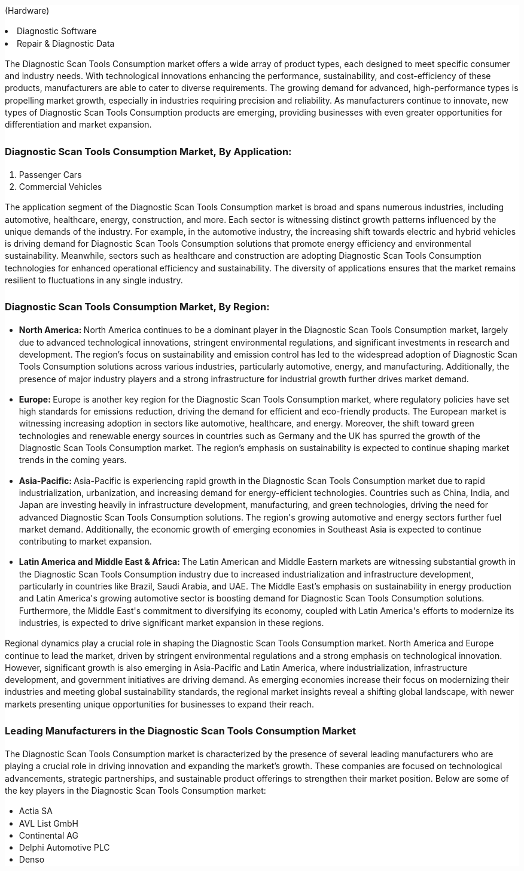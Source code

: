 (Hardware)<li> Diagnostic Software<li> Repair & Diagnostic Data</li></ol><p>The Diagnostic Scan Tools Consumption market offers a wide array of product types, each designed to meet specific consumer and industry needs. With technological innovations enhancing the performance, sustainability, and cost-efficiency of these products, manufacturers are able to cater to diverse requirements. The growing demand for advanced, high-performance types is propelling market growth, especially in industries requiring precision and reliability. As manufacturers continue to innovate, new types of Diagnostic Scan Tools Consumption products are emerging, providing businesses with even greater opportunities for differentiation and market expansion.</p><h3>Diagnostic Scan Tools Consumption Market,&nbsp;By Application:</h3><ol><li>Passenger Cars<li> Commercial Vehicles</li></ol><p>The application segment of the Diagnostic Scan Tools Consumption market is broad and spans numerous industries, including automotive, healthcare, energy, construction, and more. Each sector is witnessing distinct growth patterns influenced by the unique demands of the industry. For example, in the automotive industry, the increasing shift towards electric and hybrid vehicles is driving demand for Diagnostic Scan Tools Consumption solutions that promote energy efficiency and environmental sustainability. Meanwhile, sectors such as healthcare and construction are adopting Diagnostic Scan Tools Consumption technologies for enhanced operational efficiency and sustainability. The diversity of applications ensures that the market remains resilient to fluctuations in any single industry.</p><h3>Diagnostic Scan Tools Consumption Market, By Region:</h3><ul><li><p><strong>North America:&nbsp;</strong>North America continues to be a dominant player in the Diagnostic Scan Tools Consumption market, largely due to advanced technological innovations, stringent environmental regulations, and significant investments in research and development. The region&rsquo;s focus on sustainability and emission control has led to the widespread adoption of Diagnostic Scan Tools Consumption solutions across various industries, particularly automotive, energy, and manufacturing. Additionally, the presence of major industry players and a strong infrastructure for industrial growth further drives market demand.</p></li><li><p><strong><strong>Europe:&nbsp;</strong></strong>Europe is another key region for the Diagnostic Scan Tools Consumption market, where regulatory policies have set high standards for emissions reduction, driving the demand for efficient and eco-friendly products. The European market is witnessing increasing adoption in sectors like automotive, healthcare, and energy. Moreover, the shift toward green technologies and renewable energy sources in countries such as Germany and the UK has spurred the growth of the Diagnostic Scan Tools Consumption market. The region&rsquo;s emphasis on sustainability is expected to continue shaping market trends in the coming years.</p></li><li><p><strong><strong>Asia-Pacific:&nbsp;</strong></strong>Asia-Pacific is experiencing rapid growth in the Diagnostic Scan Tools Consumption market due to rapid industrialization, urbanization, and increasing demand for energy-efficient technologies. Countries such as China, India, and Japan are investing heavily in infrastructure development, manufacturing, and green technologies, driving the need for advanced Diagnostic Scan Tools Consumption solutions. The region's growing automotive and energy sectors further fuel market demand. Additionally, the economic growth of emerging economies in Southeast Asia is expected to continue contributing to market expansion.</p></li><li><p><strong><strong>Latin America and Middle East &amp; Africa:&nbsp;</strong></strong>The Latin American and Middle Eastern markets are witnessing substantial growth in the Diagnostic Scan Tools Consumption industry due to increased industrialization and infrastructure development, particularly in countries like Brazil, Saudi Arabia, and UAE. The Middle East&rsquo;s emphasis on sustainability in energy production and Latin America's growing automotive sector is boosting demand for Diagnostic Scan Tools Consumption solutions. Furthermore, the Middle East's commitment to diversifying its economy, coupled with Latin America's efforts to modernize its industries, is expected to drive significant market expansion in these regions.</p></li></ul><p>Regional dynamics play a crucial role in shaping the Diagnostic Scan Tools Consumption market. North America and Europe continue to lead the market, driven by stringent environmental regulations and a strong emphasis on technological innovation. However, significant growth is also emerging in Asia-Pacific and Latin America, where industrialization, infrastructure development, and government initiatives are driving demand. As emerging economies increase their focus on modernizing their industries and meeting global sustainability standards, the regional market insights reveal a shifting global landscape, with newer markets presenting unique opportunities for businesses to expand their reach.</p><h3><strong>Leading Manufacturers in the Diagnostic Scan Tools Consumption Market</strong></h3><p>The Diagnostic Scan Tools Consumption market is characterized by the presence of several leading manufacturers who are playing a crucial role in driving innovation and expanding the market&rsquo;s growth. These companies are focused on technological advancements, strategic partnerships, and sustainable product offerings to strengthen their market position. Below are some of the key players in the Diagnostic Scan Tools Consumption market:</p></div><div class="article-main__content" data-test-id="publishing-text-block"><ul><li><span class="">Actia SA<li> AVL List GmbH<li> Continental AG<li> Delphi Automotive PLC<li> Denso